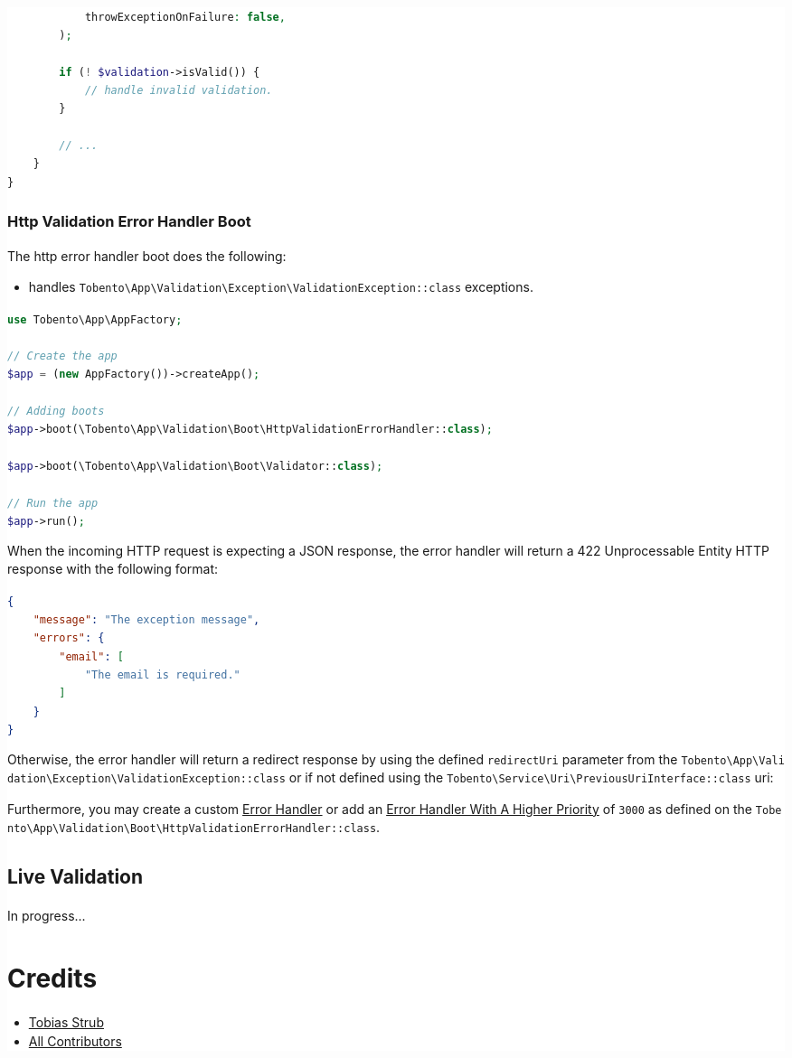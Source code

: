 ```php
            throwExceptionOnFailure: false,
        );

        if (! $validation->isValid()) {
            // handle invalid validation.
        }

        // ...
    }
}
```

### Http Validation Error Handler Boot

The http error handler boot does the following:

* handles ```Tobento\App\Validation\Exception\ValidationException::class``` exceptions.

```php
use Tobento\App\AppFactory;

// Create the app
$app = (new AppFactory())->createApp();

// Adding boots
$app->boot(\Tobento\App\Validation\Boot\HttpValidationErrorHandler::class);

$app->boot(\Tobento\App\Validation\Boot\Validator::class);

// Run the app
$app->run();
```

When the incoming HTTP request is expecting a JSON response, the error handler will return a 422 Unprocessable Entity HTTP response with the following format:

```json
{
    "message": "The exception message",
    "errors": {
        "email": [
            "The email is required."
        ]
    }
}
```

Otherwise, the error handler will return a redirect response by using the defined ```redirectUri``` parameter from the ```Tobento\App\Validation\Exception\ValidationException::class``` or if not defined using the ```Tobento\Service\Uri\PreviousUriInterface::class``` uri:

Furthermore, you may create a custom [Error Handler](https://github.com/tobento-ch/app-http/#handle-other-exceptions) or add an [Error Handler With A Higher Priority](https://github.com/tobento-ch/app-http/#prioritize-error-handler) of ```3000``` as defined on the ```Tobento\App\Validation\Boot\HttpValidationErrorHandler::class```.

## Live Validation

In progress...

# Credits

- [Tobias Strub](https://www.tobento.ch)
- [All Contributors](../../contributors)